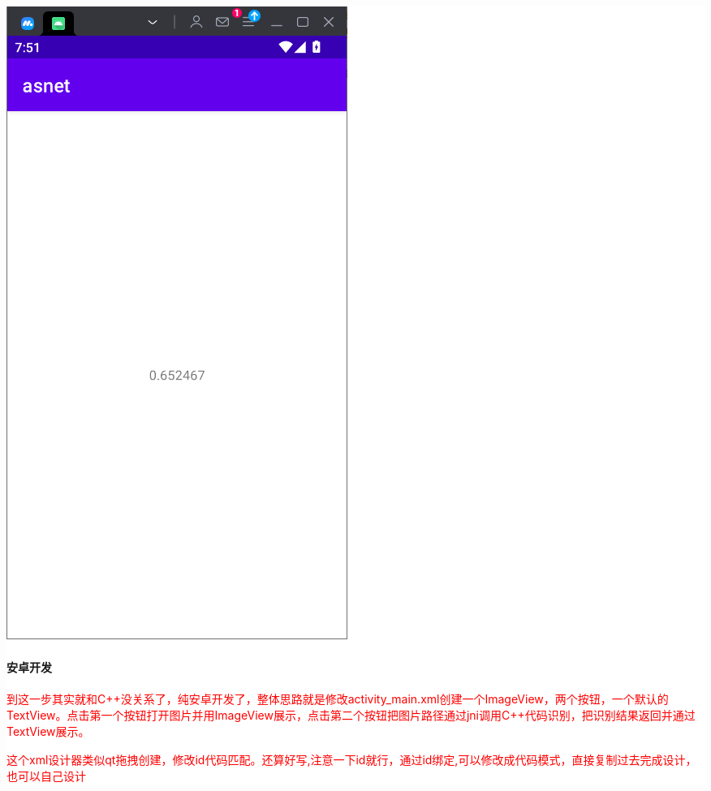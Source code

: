 ![image-20250906195150009](pic/run_1.png)

#### 安卓开发

<font color = 'red'>到这一步其实就和C++没关系了，纯安卓开发了，整体思路就是修改activity_main.xml创建一个ImageView，两个按钮，一个默认的TextView。点击第一个按钮打开图片并用ImageView展示，点击第二个按钮把图片路径通过jni调用C++代码识别，把识别结果返回并通过TextView展示。</font>

<font color = 'red'>这个xml设计器类似qt拖拽创建，修改id代码匹配。还算好写,注意一下id就行，通过id绑定,可以修改成代码模式，直接复制过去完成设计，也可以自己设计</font>
